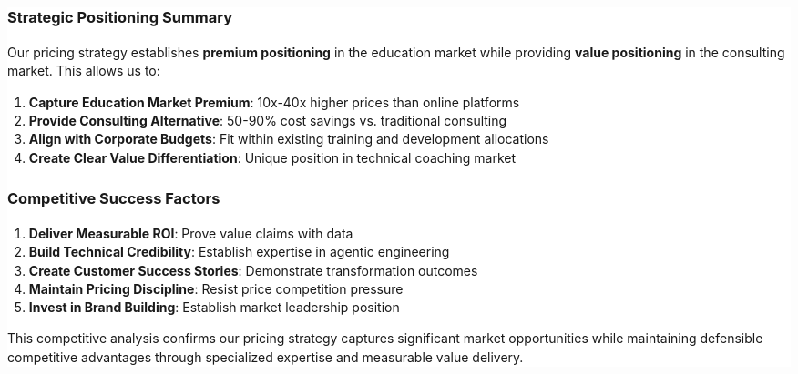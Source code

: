### Strategic Positioning Summary
Our pricing strategy establishes **premium positioning** in the education market while providing **value positioning** in the consulting market. This allows us to:

1. **Capture Education Market Premium**: 10x-40x higher prices than online platforms
2. **Provide Consulting Alternative**: 50-90% cost savings vs. traditional consulting
3. **Align with Corporate Budgets**: Fit within existing training and development allocations
4. **Create Clear Value Differentiation**: Unique position in technical coaching market

### Competitive Success Factors
1. **Deliver Measurable ROI**: Prove value claims with data
2. **Build Technical Credibility**: Establish expertise in agentic engineering
3. **Create Customer Success Stories**: Demonstrate transformation outcomes
4. **Maintain Pricing Discipline**: Resist price competition pressure
5. **Invest in Brand Building**: Establish market leadership position

This competitive analysis confirms our pricing strategy captures significant market opportunities while maintaining defensible competitive advantages through specialized expertise and measurable value delivery.